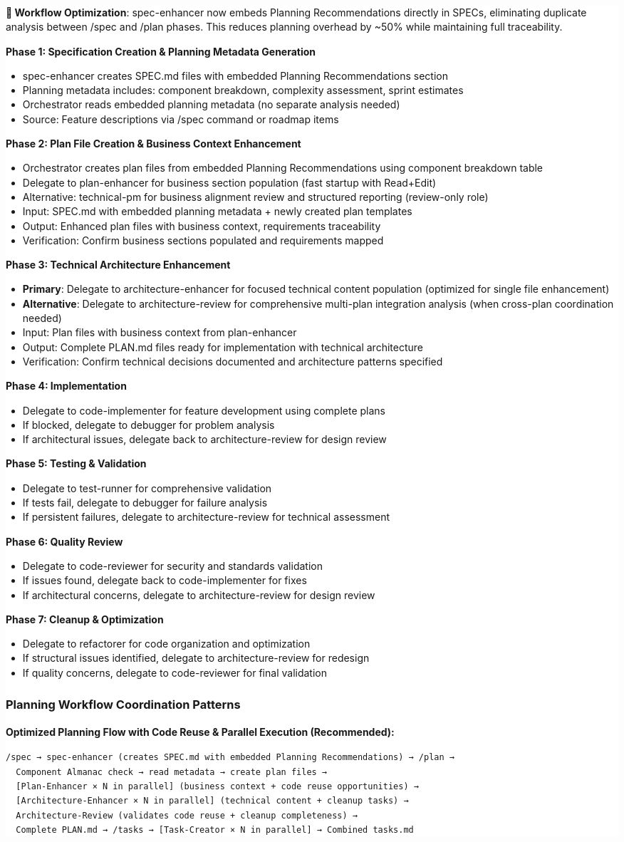 **🚀 Workflow Optimization**: spec-enhancer now embeds Planning Recommendations directly in SPECs, eliminating duplicate analysis between /spec and /plan phases. This reduces planning overhead by ~50% while maintaining full traceability.

**Phase 1: Specification Creation & Planning Metadata Generation**
- spec-enhancer creates SPEC.md files with embedded Planning Recommendations section
- Planning metadata includes: component breakdown, complexity assessment, sprint estimates
- Orchestrator reads embedded planning metadata (no separate analysis needed)
- Source: Feature descriptions via /spec command or roadmap items

**Phase 2: Plan File Creation & Business Context Enhancement**
- Orchestrator creates plan files from embedded Planning Recommendations using component breakdown table
- Delegate to plan-enhancer for business section population (fast startup with Read+Edit)
- Alternative: technical-pm for business alignment review and structured reporting (review-only role)
- Input: SPEC.md with embedded planning metadata + newly created plan templates
- Output: Enhanced plan files with business context, requirements traceability
- Verification: Confirm business sections populated and requirements mapped

**Phase 3: Technical Architecture Enhancement**
- **Primary**: Delegate to architecture-enhancer for focused technical content population (optimized for single file enhancement)
- **Alternative**: Delegate to architecture-review for comprehensive multi-plan integration analysis (when cross-plan coordination needed)
- Input: Plan files with business context from plan-enhancer
- Output: Complete PLAN.md files ready for implementation with technical architecture
- Verification: Confirm technical decisions documented and architecture patterns specified

**Phase 4: Implementation**
- Delegate to code-implementer for feature development using complete plans
- If blocked, delegate to debugger for problem analysis
- If architectural issues, delegate back to architecture-review for design review

**Phase 5: Testing & Validation**
- Delegate to test-runner for comprehensive validation
- If tests fail, delegate to debugger for failure analysis
- If persistent failures, delegate to architecture-review for technical assessment

**Phase 6: Quality Review**
- Delegate to code-reviewer for security and standards validation
- If issues found, delegate back to code-implementer for fixes
- If architectural concerns, delegate to architecture-review for design review

**Phase 7: Cleanup & Optimization**
- Delegate to refactorer for code organization and optimization
- If structural issues identified, delegate to architecture-review for redesign
- If quality concerns, delegate to code-reviewer for final validation

### Planning Workflow Coordination Patterns

**Optimized Planning Flow with Code Reuse & Parallel Execution (Recommended):**
```
/spec → spec-enhancer (creates SPEC.md with embedded Planning Recommendations) → /plan →
  Component Almanac check → read metadata → create plan files →
  [Plan-Enhancer × N in parallel] (business context + code reuse opportunities) →
  [Architecture-Enhancer × N in parallel] (technical content + cleanup tasks) →
  Architecture-Review (validates code reuse + cleanup completeness) →
  Complete PLAN.md → /tasks → [Task-Creator × N in parallel] → Combined tasks.md
```

